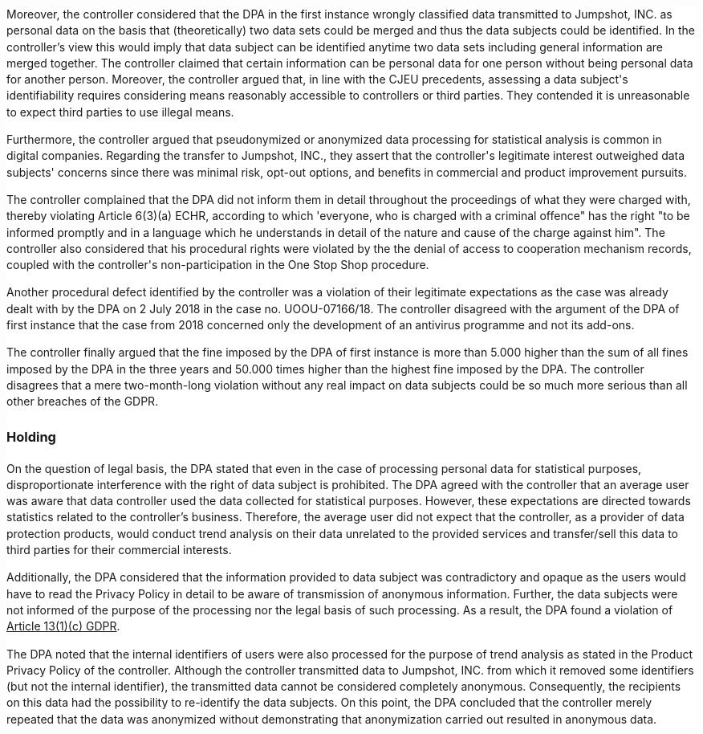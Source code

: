 Moreover, the controller considered that the DPA in the first instance wrongly classified data transmitted to Jumpshot, INC. as personal data on the basis that (theoretically) two data sets could be merged and thus the data subjects could be identified. In the controller’s view this would imply that data subject can be identified anytime two data sets including general information are merged together. The controller claimed that certain information can be personal data for one person without being personal data for another person. Moreover, the controller argued that, in line with the CJEU precedents, assessing a data subject's identifiability requires considering means reasonably accessible to controllers or third parties. They contended it is unreasonable to expect third parties to use illegal means.

Furthermore, the controller argued that pseudonymized or anonymized data processing for statistical analysis is common in digital companies. Regarding the transfer to Jumpshot, INC., they assert that the controller's legitimate interest outweighed data subjects' concerns since there was minimal risk, opt-out options, and benefits in commercial and product improvement pursuits.

The controller complained that the DPA did not inform them in detail throughout the proceedings of what they were charged with, thereby violating Article 6(3)(a) ECHR, according to which 'everyone, who is charged with a criminal offence" has the right "to be informed promptly and in a language which he understands in detail of the nature and cause of the charge against him". The controller also considered that his procedural rights were violated by the the denial of access to cooperation mechanism records, coupled with the controller's non-participation in the One Stop Shop procedure.

Another procedural defect identified by the controller was a violation of their legitimate expectations as the case was already dealt with by the DPA on 2 July 2018 in the case no. UOOU-07166/18. The controller disagreed with the argument of the DPA of first instance that the case from 2018 concerned only the development of an antivirus programme and not its add-ons.

The controller finally argued that the fine imposed by the DPA of first instance is more than 5.000 higher than the sum of all fines imposed by the DPA in the three years and 50.000 times higher than the highest fine imposed by the DPA. The controller disagrees that a mere two-month-long violation without any real impact on data subjects could be so much more serious than all other breaches of the GDPR.

### Holding

On the question of legal basis, the DPA stated that even in the case of processing personal data for statistical purposes, disproportionate interference with the right of data subject is prohibited. The DPA agreed with the controller that an average user was aware that data controller used the data collected for statistical purposes. However, these expectations are directed towards statistics related to the controller’s business. Therefore, the average user did not expect that the controller, as a provider of data protection products, would conduct trend analysis on their data unrelated to the provided services and transfer/sell this data to third parties for their commercial interests.

Additionally, the DPA considered that the information provided to data subject was contradictory and opaque as the users would have to read the Privacy Policy in detail to be aware of transmission of anonymous information. Further, the data subjects were not informed of the purpose of the processing nor the legal basis of such processing. As a result, the DPA found a violation of [Article 13(1)(c) GDPR](/index.php?title=Article_13_GDPR#1c "Article 13 GDPR").

The DPA noted that the internal identifiers of users were also processed for the purpose of trend analysis as stated in the Product Privacy Policy of the controller. Although the controller transmitted data to Jumpshot, INC. from which it removed some identifiers (but not the internal identifier), the transmitted data cannot be considered completely anonymous. Consequently, the recipients on this data had the possibility to re-identify the data subjects. On this point, the DPA concluded that the controller merely repeated that the data was anonymized without demonstrating that anonymization carried out resulted in anonymous data.
